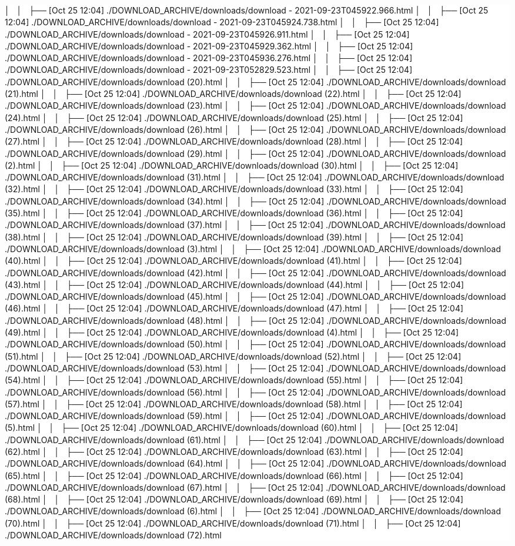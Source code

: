 │   │   ├── [Oct 25 12:04]  ./DOWNLOAD_ARCHIVE/downloads/download - 2021-09-23T045922.966.html
│   │   ├── [Oct 25 12:04]  ./DOWNLOAD_ARCHIVE/downloads/download - 2021-09-23T045924.738.html
│   │   ├── [Oct 25 12:04]  ./DOWNLOAD_ARCHIVE/downloads/download - 2021-09-23T045926.911.html
│   │   ├── [Oct 25 12:04]  ./DOWNLOAD_ARCHIVE/downloads/download - 2021-09-23T045929.362.html
│   │   ├── [Oct 25 12:04]  ./DOWNLOAD_ARCHIVE/downloads/download - 2021-09-23T045936.276.html
│   │   ├── [Oct 25 12:04]  ./DOWNLOAD_ARCHIVE/downloads/download - 2021-09-23T052829.523.html
│   │   ├── [Oct 25 12:04]  ./DOWNLOAD_ARCHIVE/downloads/download (20).html
│   │   ├── [Oct 25 12:04]  ./DOWNLOAD_ARCHIVE/downloads/download (21).html
│   │   ├── [Oct 25 12:04]  ./DOWNLOAD_ARCHIVE/downloads/download (22).html
│   │   ├── [Oct 25 12:04]  ./DOWNLOAD_ARCHIVE/downloads/download (23).html
│   │   ├── [Oct 25 12:04]  ./DOWNLOAD_ARCHIVE/downloads/download (24).html
│   │   ├── [Oct 25 12:04]  ./DOWNLOAD_ARCHIVE/downloads/download (25).html
│   │   ├── [Oct 25 12:04]  ./DOWNLOAD_ARCHIVE/downloads/download (26).html
│   │   ├── [Oct 25 12:04]  ./DOWNLOAD_ARCHIVE/downloads/download (27).html
│   │   ├── [Oct 25 12:04]  ./DOWNLOAD_ARCHIVE/downloads/download (28).html
│   │   ├── [Oct 25 12:04]  ./DOWNLOAD_ARCHIVE/downloads/download (29).html
│   │   ├── [Oct 25 12:04]  ./DOWNLOAD_ARCHIVE/downloads/download (2).html
│   │   ├── [Oct 25 12:04]  ./DOWNLOAD_ARCHIVE/downloads/download (30).html
│   │   ├── [Oct 25 12:04]  ./DOWNLOAD_ARCHIVE/downloads/download (31).html
│   │   ├── [Oct 25 12:04]  ./DOWNLOAD_ARCHIVE/downloads/download (32).html
│   │   ├── [Oct 25 12:04]  ./DOWNLOAD_ARCHIVE/downloads/download (33).html
│   │   ├── [Oct 25 12:04]  ./DOWNLOAD_ARCHIVE/downloads/download (34).html
│   │   ├── [Oct 25 12:04]  ./DOWNLOAD_ARCHIVE/downloads/download (35).html
│   │   ├── [Oct 25 12:04]  ./DOWNLOAD_ARCHIVE/downloads/download (36).html
│   │   ├── [Oct 25 12:04]  ./DOWNLOAD_ARCHIVE/downloads/download (37).html
│   │   ├── [Oct 25 12:04]  ./DOWNLOAD_ARCHIVE/downloads/download (38).html
│   │   ├── [Oct 25 12:04]  ./DOWNLOAD_ARCHIVE/downloads/download (39).html
│   │   ├── [Oct 25 12:04]  ./DOWNLOAD_ARCHIVE/downloads/download (3).html
│   │   ├── [Oct 25 12:04]  ./DOWNLOAD_ARCHIVE/downloads/download (40).html
│   │   ├── [Oct 25 12:04]  ./DOWNLOAD_ARCHIVE/downloads/download (41).html
│   │   ├── [Oct 25 12:04]  ./DOWNLOAD_ARCHIVE/downloads/download (42).html
│   │   ├── [Oct 25 12:04]  ./DOWNLOAD_ARCHIVE/downloads/download (43).html
│   │   ├── [Oct 25 12:04]  ./DOWNLOAD_ARCHIVE/downloads/download (44).html
│   │   ├── [Oct 25 12:04]  ./DOWNLOAD_ARCHIVE/downloads/download (45).html
│   │   ├── [Oct 25 12:04]  ./DOWNLOAD_ARCHIVE/downloads/download (46).html
│   │   ├── [Oct 25 12:04]  ./DOWNLOAD_ARCHIVE/downloads/download (47).html
│   │   ├── [Oct 25 12:04]  ./DOWNLOAD_ARCHIVE/downloads/download (48).html
│   │   ├── [Oct 25 12:04]  ./DOWNLOAD_ARCHIVE/downloads/download (49).html
│   │   ├── [Oct 25 12:04]  ./DOWNLOAD_ARCHIVE/downloads/download (4).html
│   │   ├── [Oct 25 12:04]  ./DOWNLOAD_ARCHIVE/downloads/download (50).html
│   │   ├── [Oct 25 12:04]  ./DOWNLOAD_ARCHIVE/downloads/download (51).html
│   │   ├── [Oct 25 12:04]  ./DOWNLOAD_ARCHIVE/downloads/download (52).html
│   │   ├── [Oct 25 12:04]  ./DOWNLOAD_ARCHIVE/downloads/download (53).html
│   │   ├── [Oct 25 12:04]  ./DOWNLOAD_ARCHIVE/downloads/download (54).html
│   │   ├── [Oct 25 12:04]  ./DOWNLOAD_ARCHIVE/downloads/download (55).html
│   │   ├── [Oct 25 12:04]  ./DOWNLOAD_ARCHIVE/downloads/download (56).html
│   │   ├── [Oct 25 12:04]  ./DOWNLOAD_ARCHIVE/downloads/download (57).html
│   │   ├── [Oct 25 12:04]  ./DOWNLOAD_ARCHIVE/downloads/download (58).html
│   │   ├── [Oct 25 12:04]  ./DOWNLOAD_ARCHIVE/downloads/download (59).html
│   │   ├── [Oct 25 12:04]  ./DOWNLOAD_ARCHIVE/downloads/download (5).html
│   │   ├── [Oct 25 12:04]  ./DOWNLOAD_ARCHIVE/downloads/download (60).html
│   │   ├── [Oct 25 12:04]  ./DOWNLOAD_ARCHIVE/downloads/download (61).html
│   │   ├── [Oct 25 12:04]  ./DOWNLOAD_ARCHIVE/downloads/download (62).html
│   │   ├── [Oct 25 12:04]  ./DOWNLOAD_ARCHIVE/downloads/download (63).html
│   │   ├── [Oct 25 12:04]  ./DOWNLOAD_ARCHIVE/downloads/download (64).html
│   │   ├── [Oct 25 12:04]  ./DOWNLOAD_ARCHIVE/downloads/download (65).html
│   │   ├── [Oct 25 12:04]  ./DOWNLOAD_ARCHIVE/downloads/download (66).html
│   │   ├── [Oct 25 12:04]  ./DOWNLOAD_ARCHIVE/downloads/download (67).html
│   │   ├── [Oct 25 12:04]  ./DOWNLOAD_ARCHIVE/downloads/download (68).html
│   │   ├── [Oct 25 12:04]  ./DOWNLOAD_ARCHIVE/downloads/download (69).html
│   │   ├── [Oct 25 12:04]  ./DOWNLOAD_ARCHIVE/downloads/download (6).html
│   │   ├── [Oct 25 12:04]  ./DOWNLOAD_ARCHIVE/downloads/download (70).html
│   │   ├── [Oct 25 12:04]  ./DOWNLOAD_ARCHIVE/downloads/download (71).html
│   │   ├── [Oct 25 12:04]  ./DOWNLOAD_ARCHIVE/downloads/download (72).html